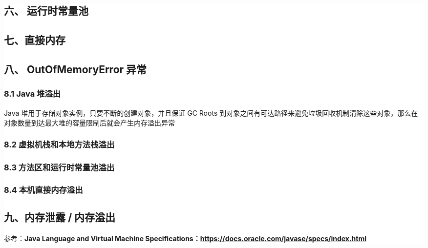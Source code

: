

## 六、 运行时常量池

## 七、直接内存



## 八、 OutOfMemoryError 异常

### 8.1 Java 堆溢出

Java 堆用于存储对象实例，只要不断的创建对象，并且保证 GC Roots 到对象之间有可达路径来避免垃圾回收机制清除这些对象，那么在对象数量到达最大堆的容量限制后就会产生内存溢出异常

### 8.2 虚拟机栈和本地方法栈溢出

### 8.3 方法区和运行时常量池溢出

### 8.4 本机直接内存溢出



## 九、内存泄露 / 内存溢出





参考：**Java Language and Virtual Machine Specifications：https://docs.oracle.com/javase/specs/index.html**